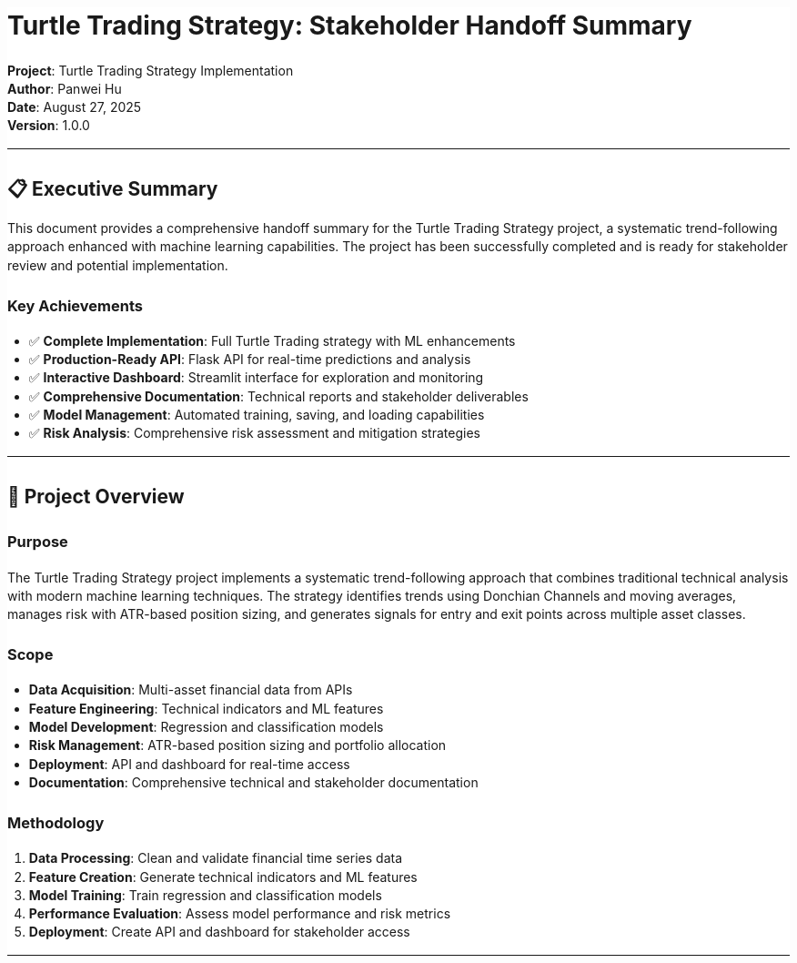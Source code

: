 # Turtle Trading Strategy: Stakeholder Handoff Summary

**Project**: Turtle Trading Strategy Implementation  
**Author**: Panwei Hu  
**Date**: August 27, 2025  
**Version**: 1.0.0  

---

## 📋 Executive Summary

This document provides a comprehensive handoff summary for the Turtle Trading Strategy project, a systematic trend-following approach enhanced with machine learning capabilities. The project has been successfully completed and is ready for stakeholder review and potential implementation.

### Key Achievements
- ✅ **Complete Implementation**: Full Turtle Trading strategy with ML enhancements
- ✅ **Production-Ready API**: Flask API for real-time predictions and analysis
- ✅ **Interactive Dashboard**: Streamlit interface for exploration and monitoring
- ✅ **Comprehensive Documentation**: Technical reports and stakeholder deliverables
- ✅ **Model Management**: Automated training, saving, and loading capabilities
- ✅ **Risk Analysis**: Comprehensive risk assessment and mitigation strategies

---

## 🎯 Project Overview

### Purpose
The Turtle Trading Strategy project implements a systematic trend-following approach that combines traditional technical analysis with modern machine learning techniques. The strategy identifies trends using Donchian Channels and moving averages, manages risk with ATR-based position sizing, and generates signals for entry and exit points across multiple asset classes.

### Scope
- **Data Acquisition**: Multi-asset financial data from APIs
- **Feature Engineering**: Technical indicators and ML features
- **Model Development**: Regression and classification models
- **Risk Management**: ATR-based position sizing and portfolio allocation
- **Deployment**: API and dashboard for real-time access
- **Documentation**: Comprehensive technical and stakeholder documentation

### Methodology
1. **Data Processing**: Clean and validate financial time series data
2. **Feature Creation**: Generate technical indicators and ML features
3. **Model Training**: Train regression and classification models
4. **Performance Evaluation**: Assess model performance and risk metrics
5. **Deployment**: Create API and dashboard for stakeholder access

---
